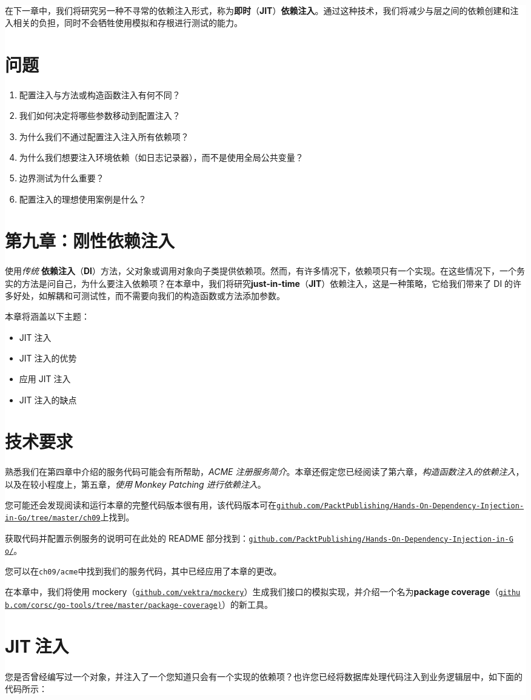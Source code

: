 在下一章中，我们将研究另一种不寻常的依赖注入形式，称为**即时**（**JIT**）**依赖注入**。通过这种技术，我们将减少与层之间的依赖创建和注入相关的负担，同时不会牺牲使用模拟和存根进行测试的能力。

# 问题

1.  配置注入与方法或构造函数注入有何不同？

1.  我们如何决定将哪些参数移动到配置注入？

1.  为什么我们不通过配置注入注入所有依赖项？

1.  为什么我们想要注入环境依赖（如日志记录器），而不是使用全局公共变量？

1.  边界测试为什么重要？

1.  配置注入的理想使用案例是什么？


# 第九章：刚性依赖注入

使用*传统* **依赖注入**（**DI**）方法，父对象或调用对象向子类提供依赖项。然而，有许多情况下，依赖项只有一个实现。在这些情况下，一个务实的方法是问自己，为什么要注入依赖项？在本章中，我们将研究**just-in-time**（**JIT**）依赖注入，这是一种策略，它给我们带来了 DI 的许多好处，如解耦和可测试性，而不需要向我们的构造函数或方法添加参数。

本章将涵盖以下主题：

+   JIT 注入

+   JIT 注入的优势

+   应用 JIT 注入

+   JIT 注入的缺点

# 技术要求

熟悉我们在第四章中介绍的服务代码可能会有所帮助，*ACME 注册服务简介*。本章还假定您已经阅读了第六章，*构造函数注入的依赖注入*，以及在较小程度上，第五章，*使用 Monkey Patching 进行依赖注入*。

您可能还会发现阅读和运行本章的完整代码版本很有用，该代码版本可在[`github.com/PacktPublishing/Hands-On-Dependency-Injection-in-Go/tree/master/ch09`](https://github.com/PacktPublishing/Hands-On-Dependency-Injection-in-Go/tree/master/ch09)上找到。

获取代码并配置示例服务的说明可在此处的 README 部分找到：[`github.com/PacktPublishing/Hands-On-Dependency-Injection-in-Go/`](https://github.com/PacktPublishing/Hands-On-Dependency-Injection-in-Go/)。

您可以在`ch09/acme`中找到我们的服务代码，其中已经应用了本章的更改。

在本章中，我们将使用 mockery（[`github.com/vektra/mockery`](https://github.com/vektra/mockery)）生成我们接口的模拟实现，并介绍一个名为**package coverage**（[`github.com/corsc/go-tools/tree/master/package-coverage)`](https://github.com/corsc/go-tools/tree/master/package-coverage)）的新工具。

# JIT 注入

您是否曾经编写过一个对象，并注入了一个您知道只会有一个实现的依赖项？也许您已经将数据库处理代码注入到业务逻辑层中，如下面的代码所示：

